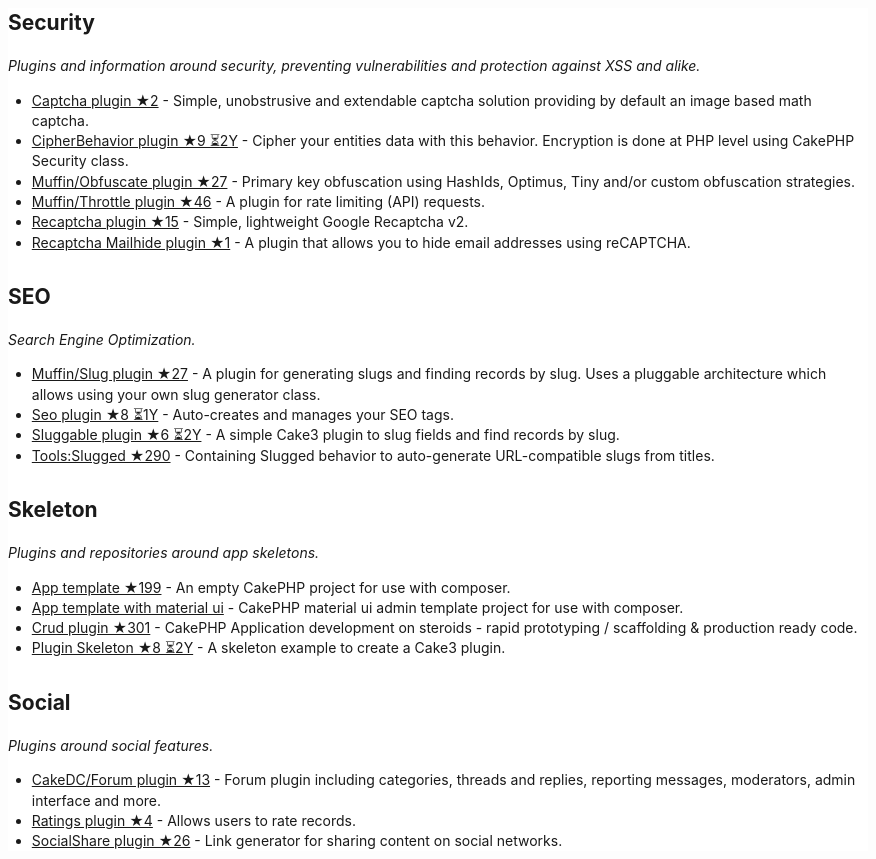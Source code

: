 ## Security
*Plugins and information around security, preventing vulnerabilities and protection against XSS and alike.*

- [Captcha plugin ★2](https://github.com/dereuromark/cakephp-captcha) - Simple, unobstrusive and extendable captcha solution providing by default an image based math captcha.
- [CipherBehavior plugin ★9 ⏳2Y](https://github.com/adayth/cakephp-cipher-behavior) - Cipher your entities data with this behavior. Encryption is done at PHP level using CakePHP Security class.
- [Muffin/Obfuscate plugin ★27](https://github.com/usemuffin/obfuscate) - Primary key obfuscation using HashIds, Optimus, Tiny and/or custom obfuscation strategies.
- [Muffin/Throttle plugin ★46](https://github.com/usemuffin/throttle) - A plugin for rate limiting (API) requests.
- [Recaptcha plugin ★15](https://github.com/agiletechvn/Recaptcha) - Simple, lightweight Google Recaptcha v2.
- [Recaptcha Mailhide plugin ★1](https://github.com/mirko-pagliai/cakephp-recaptcha-mailhide) - A plugin that allows you to hide email addresses using reCAPTCHA.

## SEO
*Search Engine Optimization.*

- [Muffin/Slug plugin ★27](https://github.com/UseMuffin/Slug) - A plugin for generating slugs and finding records by slug. Uses a pluggable architecture which allows using your own slug generator class.
- [Seo plugin ★8 ⏳1Y](https://github.com/orgasmicnightmare/cakephp-seo) - Auto-creates and manages your SEO tags.
- [Sluggable plugin ★6 ⏳2Y](https://github.com/Xety/Cake3-Sluggable) - A simple Cake3 plugin to slug fields and find records by slug.
- [Tools:Slugged ★290](https://github.com/dereuromark/cakephp-tools) - Containing Slugged behavior to auto-generate URL-compatible slugs from titles.

## Skeleton
*Plugins and repositories around app skeletons.*

- [App template ★199](https://github.com/cakephp/app) - An empty CakePHP project for use with composer.
- [App template with material ui](https://github.com/coolops/web-app) - CakePHP material ui admin template project for use with composer.
- [Crud plugin ★301](https://github.com/FriendsOfCake/crud) - CakePHP Application development on steroids - rapid prototyping / scaffolding & production ready code.
- [Plugin Skeleton ★8 ⏳2Y](https://github.com/Xety/Cake3-PluginSkeleton) - A skeleton example to create a Cake3 plugin.

## Social
*Plugins around social features.*

- [CakeDC/Forum plugin ★13](https://github.com/CakeDC/cakephp-forum) - Forum plugin including categories, threads and replies, reporting messages, moderators, admin interface and more.
- [Ratings plugin ★4](https://github.com/dereuromark/cakephp-ratings) - Allows users to rate records.
- [SocialShare plugin ★26](https://github.com/drmonkeyninja/cakephp-social-share) - Link generator for sharing content on social networks.
